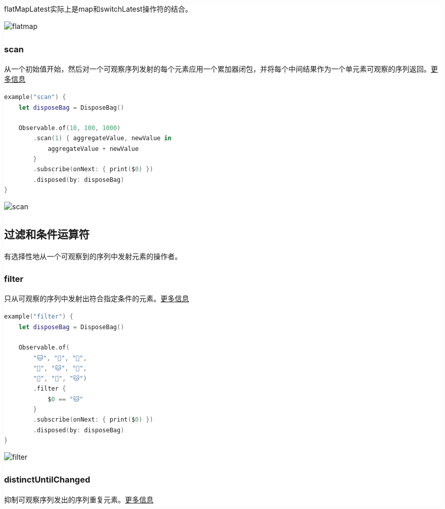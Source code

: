 flatMapLatest实际上是map和switchLatest操作符的结合。

![flatmap](http://reactivex.io/documentation/operators/images/flatMap.c.png)

### scan

从一个初始值开始，然后对一个可观察序列发射的每个元素应用一个累加器闭包，并将每个中间结果作为一个单元素可观察的序列返回。[更多信息](http://reactivex.io/documentation/operators/scan.html)

``` swift
example("scan") {
    let disposeBag = DisposeBag()

    Observable.of(10, 100, 1000)
        .scan(1) { aggregateValue, newValue in
            aggregateValue + newValue
        }
        .subscribe(onNext: { print($0) })
        .disposed(by: disposeBag)
}
```

![scan](http://reactivex.io/documentation/operators/images/scan.png)

## 过滤和条件运算符 ##

有选择性地从一个可观察到的序列中发射元素的操作者。

### filter

只从可观察的序列中发射出符合指定条件的元素。[更多信息](http://reactivex.io/documentation/operators/filter.html)

```swift
example("filter") {
    let disposeBag = DisposeBag()

    Observable.of(
        "🐱", "🐰", "🐶",
        "🐸", "🐱", "🐰",
        "🐹", "🐸", "🐱")
        .filter {
            $0 == "🐱"
        }
        .subscribe(onNext: { print($0) })
        .disposed(by: disposeBag)
}
```

![filter](http://reactivex.io/documentation/operators/images/filter.png)

### distinctUntilChanged

抑制可观察序列发出的序列重复元素。[更多信息](http://reactivex.io/documentation/operators/distinct.html)
